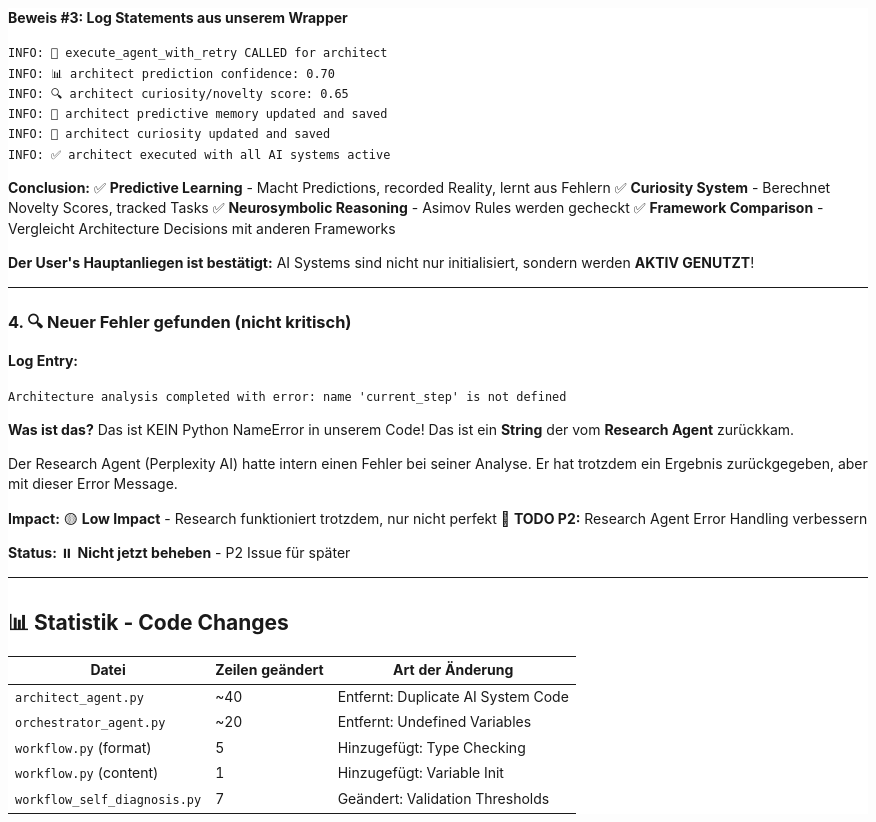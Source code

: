**Beweis #3: Log Statements aus unserem Wrapper**
```
INFO: 🎯 execute_agent_with_retry CALLED for architect
INFO: 📊 architect prediction confidence: 0.70
INFO: 🔍 architect curiosity/novelty score: 0.65
INFO: 💾 architect predictive memory updated and saved
INFO: 💾 architect curiosity updated and saved
INFO: ✅ architect executed with all AI systems active
```

**Conclusion:**
✅ **Predictive Learning** - Macht Predictions, recorded Reality, lernt aus Fehlern
✅ **Curiosity System** - Berechnet Novelty Scores, tracked Tasks
✅ **Neurosymbolic Reasoning** - Asimov Rules werden gecheckt
✅ **Framework Comparison** - Vergleicht Architecture Decisions mit anderen Frameworks

**Der User's Hauptanliegen ist bestätigt:** AI Systems sind nicht nur initialisiert, sondern werden **AKTIV GENUTZT**!

---

### 4. 🔍 Neuer Fehler gefunden (nicht kritisch)

**Log Entry:**
```
Architecture analysis completed with error: name 'current_step' is not defined
```

**Was ist das?**
Das ist KEIN Python NameError in unserem Code! Das ist ein **String** der vom **Research Agent** zurückkam.

Der Research Agent (Perplexity AI) hatte intern einen Fehler bei seiner Analyse. Er hat trotzdem ein Ergebnis zurückgegeben, aber mit dieser Error Message.

**Impact:**
🟡 **Low Impact** - Research funktioniert trotzdem, nur nicht perfekt
📝 **TODO P2:** Research Agent Error Handling verbessern

**Status:**
⏸️ **Nicht jetzt beheben** - P2 Issue für später

---

## 📊 Statistik - Code Changes

| Datei | Zeilen geändert | Art der Änderung |
|-------|----------------|------------------|
| `architect_agent.py` | ~40 | Entfernt: Duplicate AI System Code |
| `orchestrator_agent.py` | ~20 | Entfernt: Undefined Variables |
| `workflow.py` (format) | 5 | Hinzugefügt: Type Checking |
| `workflow.py` (content) | 1 | Hinzugefügt: Variable Init |
| `workflow_self_diagnosis.py` | 7 | Geändert: Validation Thresholds |
